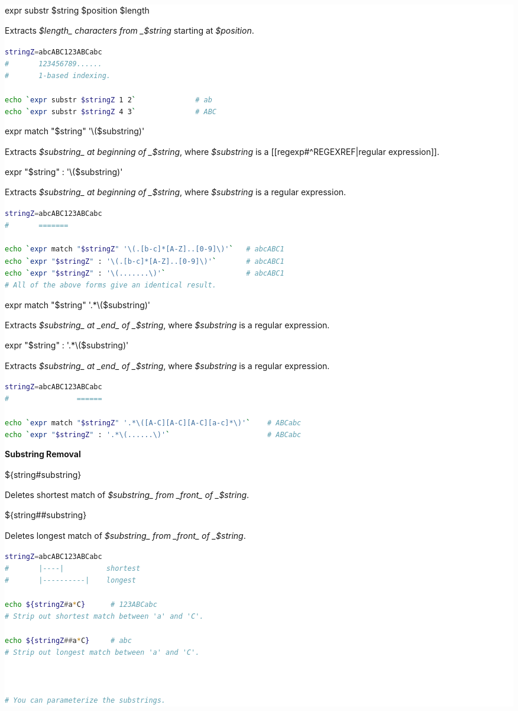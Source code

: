 expr substr $string $position $length

Extracts _$length_ characters from _$string_ starting at _$position_.

```bash
stringZ=abcABC123ABCabc
#       123456789......
#       1-based indexing.

echo `expr substr $stringZ 1 2`              # ab
echo `expr substr $stringZ 4 3`              # ABC
```

expr match "$string" '\($substring\)'

Extracts _$substring_ at beginning of _$string_, where _$substring_ is a [[regexp#^REGEXREF|regular expression]].

expr "$string" : '\($substring\)'

Extracts _$substring_ at beginning of _$string_, where _$substring_ is a regular expression.

```bash
stringZ=abcABC123ABCabc
#       =======	    

echo `expr match "$stringZ" '\(.[b-c]*[A-Z]..[0-9]\)'`   # abcABC1
echo `expr "$stringZ" : '\(.[b-c]*[A-Z]..[0-9]\)'`       # abcABC1
echo `expr "$stringZ" : '\(.......\)'`                   # abcABC1
# All of the above forms give an identical result.
```

expr match "$string" '.*\($substring\)'

Extracts _$substring_ at _end_ of _$string_, where _$substring_ is a regular expression.

expr "$string" : '.*\($substring\)'

Extracts _$substring_ at _end_ of _$string_, where _$substring_ is a regular expression.

```bash
stringZ=abcABC123ABCabc
#                ======

echo `expr match "$stringZ" '.*\([A-C][A-C][A-C][a-c]*\)'`    # ABCabc
echo `expr "$stringZ" : '.*\(......\)'`                       # ABCabc
```

**Substring Removal**

${string#substring}

Deletes shortest match of _$substring_ from _front_ of _$string_.

${string##substring}

Deletes longest match of _$substring_ from _front_ of _$string_.

```bash
stringZ=abcABC123ABCabc
#       |----|          shortest
#       |----------|    longest

echo ${stringZ#a*C}      # 123ABCabc
# Strip out shortest match between 'a' and 'C'.

echo ${stringZ##a*C}     # abc
# Strip out longest match between 'a' and 'C'.



# You can parameterize the substrings.

```

[^1]: This applies to either command-line arguments or parameters passed to a [[functions#^FUNCTIONREF|function]].
[^2]: Note that _$substring_ and _$replacement_ may refer to either _literal strings_ or _variables_, depending on context. See the first usage example.